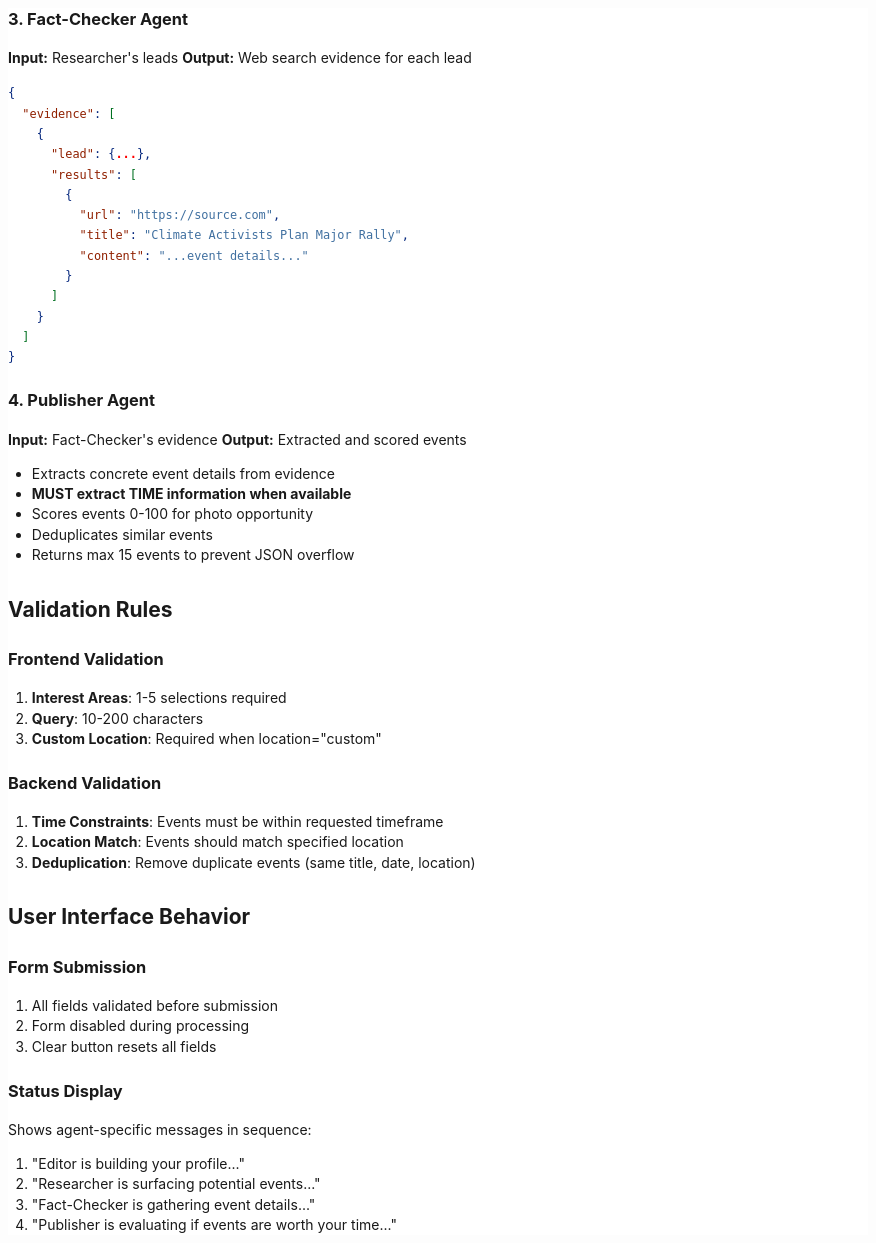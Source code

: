 ### 3. Fact-Checker Agent
**Input:** Researcher's leads
**Output:** Web search evidence for each lead
```json
{
  "evidence": [
    {
      "lead": {...},
      "results": [
        {
          "url": "https://source.com",
          "title": "Climate Activists Plan Major Rally",
          "content": "...event details..."
        }
      ]
    }
  ]
}
```

### 4. Publisher Agent
**Input:** Fact-Checker's evidence
**Output:** Extracted and scored events
- Extracts concrete event details from evidence
- **MUST extract TIME information when available**
- Scores events 0-100 for photo opportunity
- Deduplicates similar events
- Returns max 15 events to prevent JSON overflow

## Validation Rules

### Frontend Validation
1. **Interest Areas**: 1-5 selections required
2. **Query**: 10-200 characters
3. **Custom Location**: Required when location="custom"

### Backend Validation
1. **Time Constraints**: Events must be within requested timeframe
2. **Location Match**: Events should match specified location
3. **Deduplication**: Remove duplicate events (same title, date, location)

## User Interface Behavior

### Form Submission
1. All fields validated before submission
2. Form disabled during processing
3. Clear button resets all fields

### Status Display
Shows agent-specific messages in sequence:
1. "Editor is building your profile..."
2. "Researcher is surfacing potential events..."
3. "Fact-Checker is gathering event details..."
4. "Publisher is evaluating if events are worth your time..."
